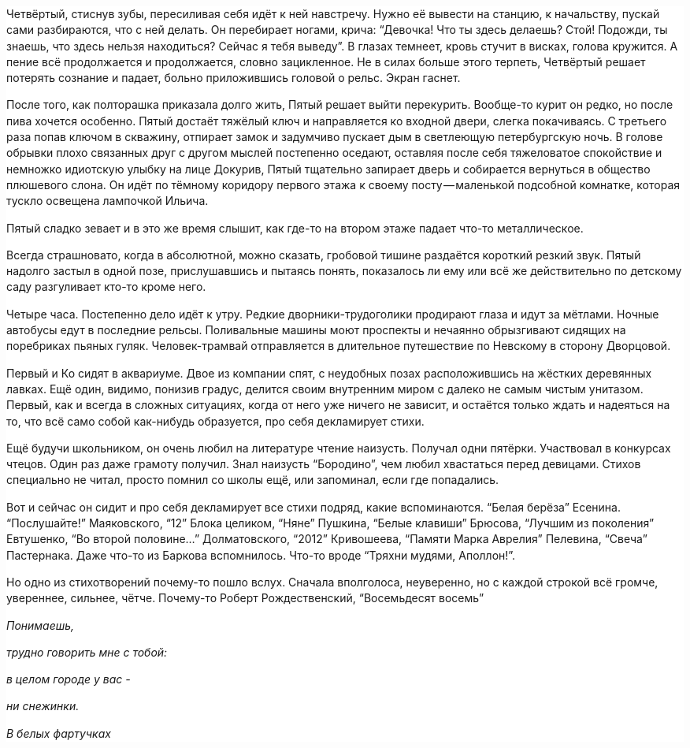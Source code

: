 Четвёртый, стиснув зубы, пересиливая себя идёт к ней навстречу. Нужно её вывести на станцию, к начальству, пускай сами разбираются, что с ней делать. Он перебирает ногами, крича: “Девочка! Что ты здесь делаешь? Стой! Подожди, ты знаешь, что здесь нельзя находиться? Сейчас я тебя выведу”. В глазах темнеет, кровь стучит в висках, голова кружится. А пение всё продолжается и продолжается, словно зацикленное. Не в силах больше этого терпеть, Четвёртый решает потерять сознание и падает, больно приложившись головой о рельс. Экран гаснет.

После того, как полторашка приказала долго жить, Пятый решает выйти перекурить. Вообще-то курит он редко, но после пива хочется особенно. Пятый достаёт тяжёлый ключ и направляется ко входной двери, слегка покачиваясь. С третьего раза попав ключом в скважину, отпирает замок и задумчиво пускает дым в светлеющую петербургскую ночь. В голове обрывки плохо связанных друг с другом мыслей постепенно оседают, оставляя после себя тяжеловатое спокойствие и немножко идиотскую улыбку на лице Докурив, Пятый тщательно запирает дверь и собирается вернуться в общество плюшевого слона. Он идёт по тёмному коридору первого этажа к своему посту — маленькой подсобной комнатке, которая тускло освещена лампочкой Ильича.

Пятый сладко зевает и в это же время слышит, как где-то на втором этаже падает что-то металлическое.

Всегда страшновато, когда в абсолютной, можно сказать, гробовой тишине раздаётся короткий резкий звук. Пятый надолго застыл в одной позе, прислушавшись и пытаясь понять, показалось ли ему или всё же действительно по детскому саду разгуливает кто-то кроме него.

Четыре часа. Постепенно дело идёт к утру. Редкие дворники-трудоголики продирают глаза и идут за мётлами. Ночные автобусы едут в последние рельсы. Поливальные машины моют проспекты и нечаянно обрызгивают сидящих на поребриках пьяных гуляк. Человек-трамвай отправляется в длительное путешествие по Невскому в сторону Дворцовой.

Первый и Ко сидят в аквариуме. Двое из компании спят, с неудобных позах расположившись на жёстких деревянных лавках. Ещё один, видимо, понизив градус, делится своим внутренним миром с далеко не самым чистым унитазом. Первый, как и всегда в сложных ситуациях, когда от него уже ничего не зависит, и остаётся только ждать и надеяться на то, что всё само собой как-нибудь образуется, про себя декламирует стихи.

Ещё будучи школьником, он очень любил на литературе чтение наизусть. Получал одни пятёрки. Участвовал в конкурсах чтецов. Один раз даже грамоту получил. Знал наизусть “Бородино”, чем любил хвастаться перед девицами. Стихов специально не читал, просто помнил со школы ещё, или запоминал, если где попадались.

Вот и сейчас он сидит и про себя декламирует все стихи подряд, какие вспоминаются. “Белая берёза” Есенина. “Послушайте!” Маяковского, “12” Блока целиком, “Няне” Пушкина, “Белые клавиши” Брюсова, “Лучшим из поколения” Евтушенко, “Во второй половине…” Долматовского, “2012” Кривошеева, “Памяти Марка Аврелия” Пелевина, “Свеча” Пастернака. Даже что-то из Баркова вспомнилось. Что-то вроде “Тряхни мудями, Аполлон!”.

Но одно из стихотворений почему-то пошло вслух. Сначала вполголоса, неуверенно, но с каждой строкой всё громче, увереннее, сильнее, чётче. Почему-то Роберт Рождественский, “Восемьдесят восемь”

<em>Понимаешь,

трудно говорить мне с тобой:

в целом городе у вас -

ни снежинки.

В белых фартучках
